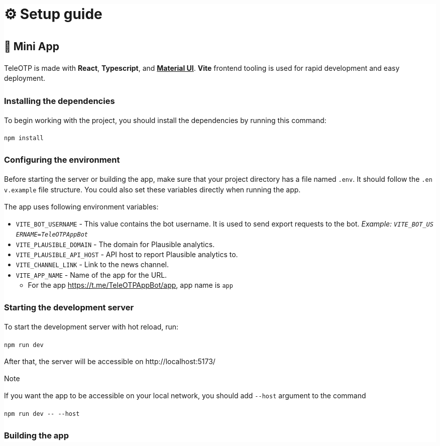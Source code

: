 
# ⚙️ Setup guide

## 📱 Mini App

TeleOTP is made with **React**, **Typescript**, and **[Material UI](https://mui.com/material-ui/)**. 
**Vite** frontend tooling is used for rapid development and easy deployment.

### Installing the dependencies

To begin working with the project, 
you should install the dependencies by running this command:

```shell
npm install
```

### Configuring the environment

Before starting the server or building the app, make sure that 
your project directory has a file named `.env`. 
It should follow the `.env.example` file structure.
You could also set these variables directly when running the app.

The app uses following environment variables:

* `VITE_BOT_USERNAME` - This value contains the bot username. 
It is used to send export requests to the bot. 
_Example: `VITE_BOT_USERNAME=TeleOTPAppBot`_
* `VITE_PLAUSIBLE_DOMAIN` - The domain for Plausible analytics.
* `VITE_PLAUSIBLE_API_HOST` - API host to report Plausible analytics to.
* `VITE_CHANNEL_LINK` - Link to the news channel.
* `VITE_APP_NAME` - Name of the app for the URL.
  * For the app https://t.me/TeleOTPAppBot/app, app name is `app`

### Starting the development server
To start the development server with hot reload, run:

```shell
npm run dev
```

After that, the server will be accessible on http://localhost:5173/

> [!NOTE]
> If you want the app to be accessible on your local network, you should add `--host` argument to the command

```shell
npm run dev -- --host
```

### Building the app
